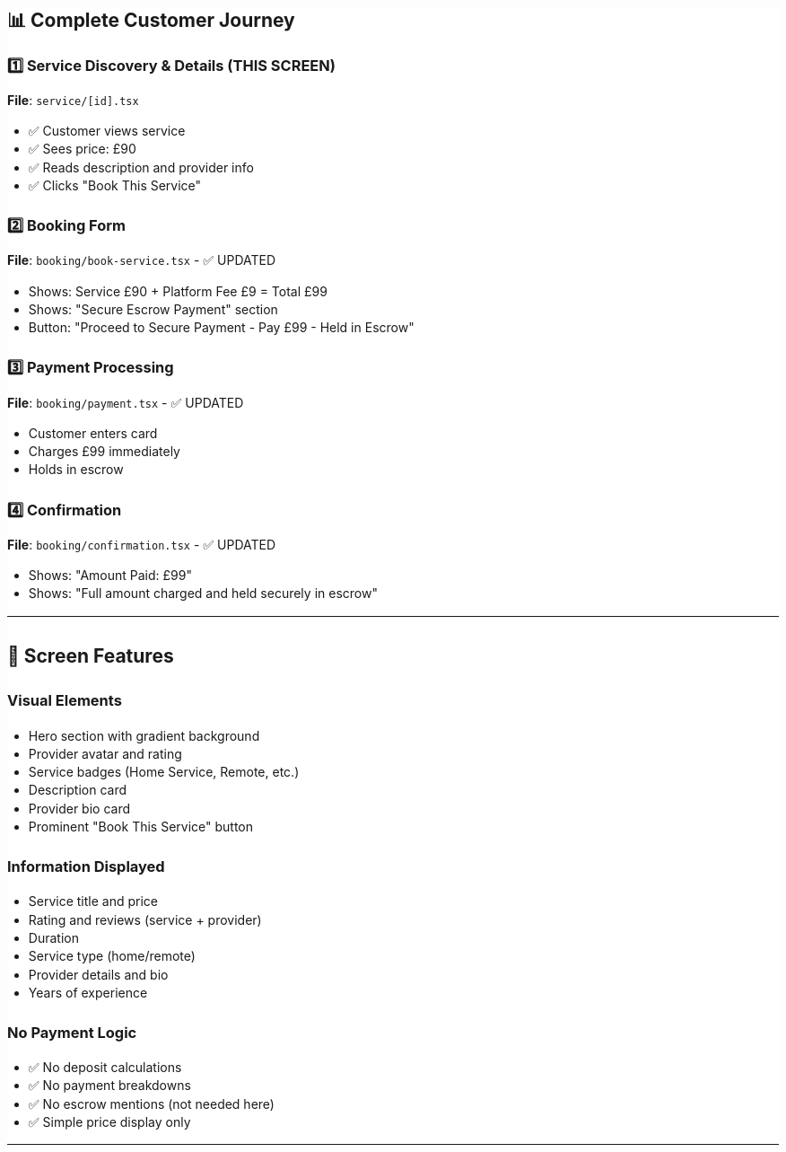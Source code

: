 ## 📊 Complete Customer Journey

### 1️⃣ Service Discovery & Details (THIS SCREEN)
**File**: `service/[id].tsx`
- ✅ Customer views service
- ✅ Sees price: £90
- ✅ Reads description and provider info
- ✅ Clicks "Book This Service"

### 2️⃣ Booking Form
**File**: `booking/book-service.tsx` - ✅ UPDATED
- Shows: Service £90 + Platform Fee £9 = Total £99
- Shows: "Secure Escrow Payment" section
- Button: "Proceed to Secure Payment - Pay £99 - Held in Escrow"

### 3️⃣ Payment Processing
**File**: `booking/payment.tsx` - ✅ UPDATED
- Customer enters card
- Charges £99 immediately
- Holds in escrow

### 4️⃣ Confirmation
**File**: `booking/confirmation.tsx` - ✅ UPDATED
- Shows: "Amount Paid: £99"
- Shows: "Full amount charged and held securely in escrow"

---

## 🎨 Screen Features

### Visual Elements
- Hero section with gradient background
- Provider avatar and rating
- Service badges (Home Service, Remote, etc.)
- Description card
- Provider bio card
- Prominent "Book This Service" button

### Information Displayed
- Service title and price
- Rating and reviews (service + provider)
- Duration
- Service type (home/remote)
- Provider details and bio
- Years of experience

### No Payment Logic
- ✅ No deposit calculations
- ✅ No payment breakdowns
- ✅ No escrow mentions (not needed here)
- ✅ Simple price display only

---